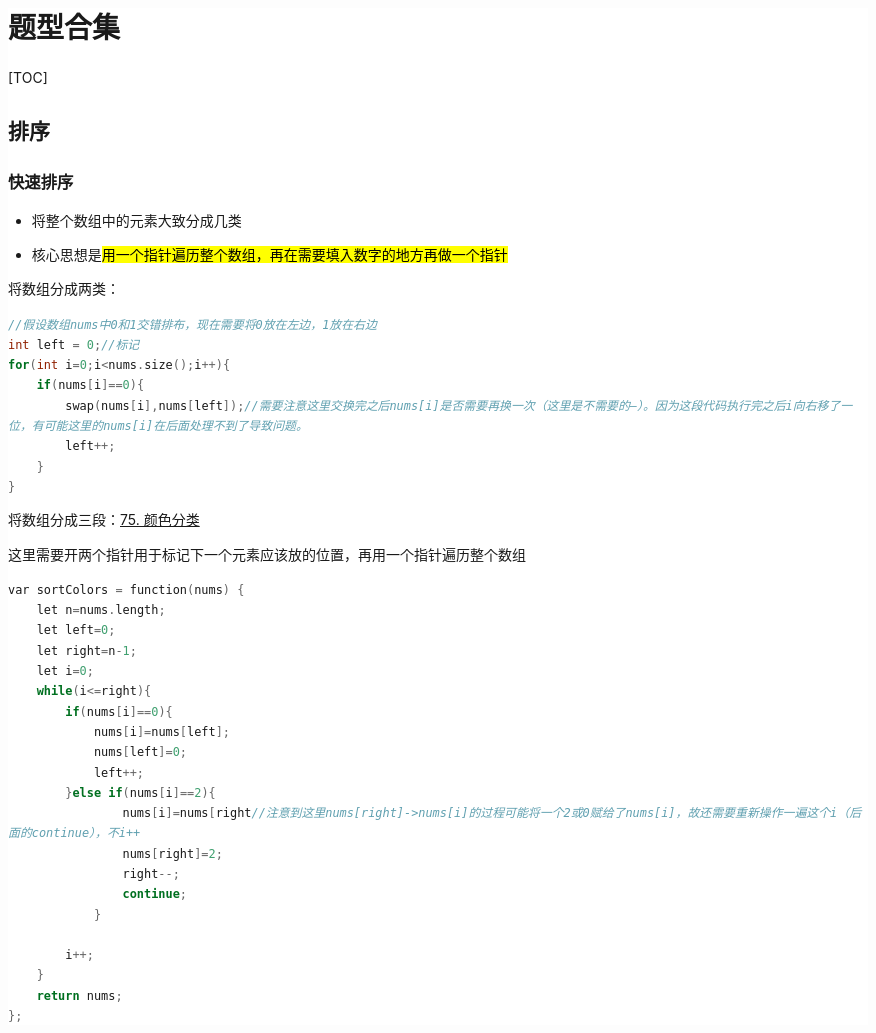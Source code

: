 # 题型合集

[TOC]

## 排序

### 快速排序

+ 将整个数组中的元素大致分成几类

+ 核心思想是<mark>用一个指针遍历整个数组，再在需要填入数字的地方再做一个指针</mark>

将数组分成两类：

```c++
//假设数组nums中0和1交错排布，现在需要将0放在左边，1放在右边
int left = 0;//标记
for(int i=0;i<nums.size();i++){
    if(nums[i]==0){
        swap(nums[i],nums[left]);//需要注意这里交换完之后nums[i]是否需要再换一次（这里是不需要的—）。因为这段代码执行完之后i向右移了一位，有可能这里的nums[i]在后面处理不到了导致问题。
        left++;
    }
}
```

将数组分成三段：[75. 颜色分类](https://leetcode.cn/problems/sort-colors/)

这里需要开两个指针用于标记下一个元素应该放的位置，再用一个指针遍历整个数组

```c++
var sortColors = function(nums) {
    let n=nums.length;
    let left=0;
    let right=n-1;
    let i=0;
    while(i<=right){
        if(nums[i]==0){
            nums[i]=nums[left];
            nums[left]=0;
            left++;
        }else if(nums[i]==2){
                nums[i]=nums[right//注意到这里nums[right]->nums[i]的过程可能将一个2或0赋给了nums[i]，故还需要重新操作一遍这个i（后面的continue），不i++
                nums[right]=2;
                right--;
                continue;
            }
        
        i++;
    }
    return nums;
};
```
